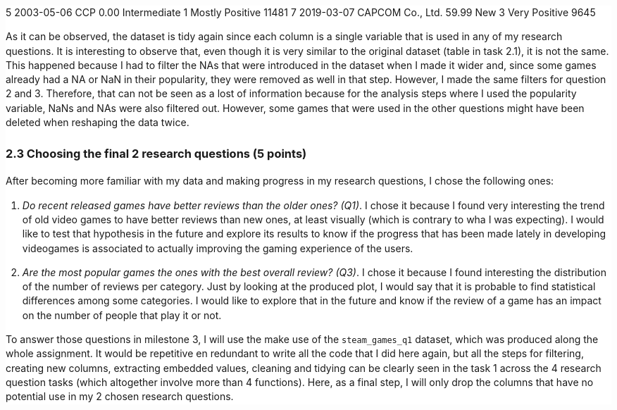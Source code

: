<tr class="odd">
<td align="right">5</td>
<td align="left">2003-05-06</td>
<td align="left">CCP</td>
<td align="right">0.00</td>
<td align="left">Intermediate</td>
<td align="right">1</td>
<td align="left">Mostly Positive</td>
<td align="right">11481</td>
</tr>
<tr class="even">
<td align="right">7</td>
<td align="left">2019-03-07</td>
<td align="left">CAPCOM Co., Ltd.</td>
<td align="right">59.99</td>
<td align="left">New</td>
<td align="right">3</td>
<td align="left">Very Positive</td>
<td align="right">9645</td>
</tr>
</tbody>
</table>

As it can be observed, the dataset is tidy again since each column is a single variable that is used in any of my research questions. It is interesting to observe that, even though it is very similar to the original dataset (table in task 2.1), it is not the same. This happened because I had to filter the NAs that were introduced in the dataset when I made it wider and, since some games already had a NA or NaN in their popularity, they were removed as well in that step. However, I made the same filters for question 2 and 3. Therefore, that can not be seen as a lost of information because for the analysis steps where I used the popularity variable, NaNs and NAs were also filtered out. However, some games that were used in the other questions might have been deleted when reshaping the data twice.

### 2.3 Choosing the final 2 research questions (5 points)

After becoming more familiar with my data and making progress in my research questions, I chose the following ones:

1.  *Do recent released games have better reviews than the older ones? (Q1)*. I chose it because I found very interesting the trend of old video games to have better reviews than new ones, at least visually (which is contrary to wha I was expecting). I would like to test that hypothesis in the future and explore its results to know if the progress that has been made lately in developing videogames is associated to actually improving the gaming experience of the users.

2.  *Are the most popular games the ones with the best overall review? (Q3)*. I chose it because I found interesting the distribution of the number of reviews per category. Just by looking at the produced plot, I would say that it is probable to find statistical differences among some categories. I would like to explore that in the future and know if the review of a game has an impact on the number of people that play it or not.

To answer those questions in milestone 3, I will use the make use of the `steam_games_q1` dataset, which was produced along the whole assignment. It would be repetitive en redundant to write all the code that I did here again, but all the steps for filtering, creating new columns, extracting embedded values, cleaning and tidying can be clearly seen in the task 1 across the 4 research question tasks (which altogether involve more than 4 functions). Here, as a final step, I will only drop the columns that have no potential use in my 2 chosen research questions.
